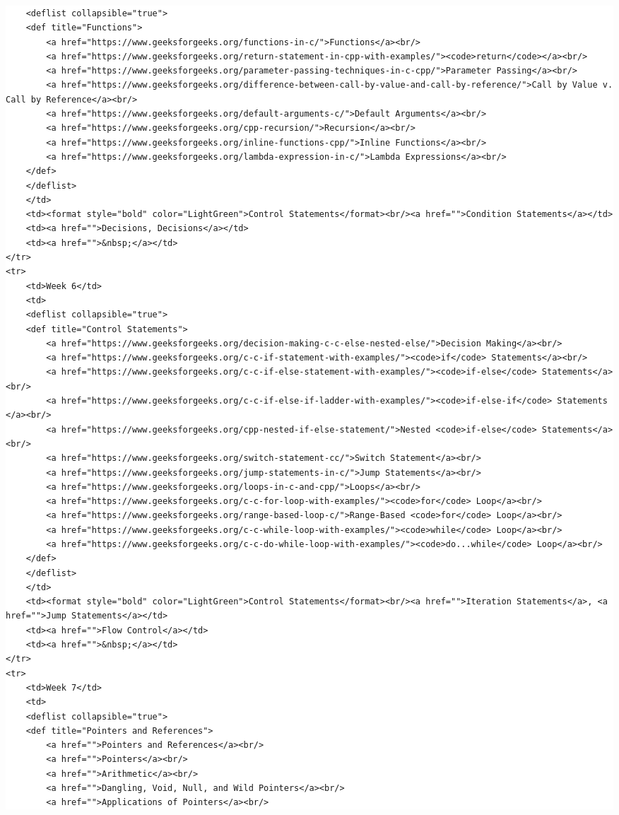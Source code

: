         <deflist collapsible="true">
        <def title="Functions">
            <a href="https://www.geeksforgeeks.org/functions-in-c/">Functions</a><br/>
            <a href="https://www.geeksforgeeks.org/return-statement-in-cpp-with-examples/"><code>return</code></a><br/>
            <a href="https://www.geeksforgeeks.org/parameter-passing-techniques-in-c-cpp/">Parameter Passing</a><br/>
            <a href="https://www.geeksforgeeks.org/difference-between-call-by-value-and-call-by-reference/">Call by Value v. Call by Reference</a><br/>
            <a href="https://www.geeksforgeeks.org/default-arguments-c/">Default Arguments</a><br/>
            <a href="https://www.geeksforgeeks.org/cpp-recursion/">Recursion</a><br/>
            <a href="https://www.geeksforgeeks.org/inline-functions-cpp/">Inline Functions</a><br/>
            <a href="https://www.geeksforgeeks.org/lambda-expression-in-c/">Lambda Expressions</a><br/>
        </def>
        </deflist>
        </td>
        <td><format style="bold" color="LightGreen">Control Statements</format><br/><a href="">Condition Statements</a></td>
        <td><a href="">Decisions, Decisions</a></td>
        <td><a href="">&nbsp;</a></td>
    </tr>
    <tr>
        <td>Week 6</td>
        <td>
        <deflist collapsible="true">
        <def title="Control Statements">
            <a href="https://www.geeksforgeeks.org/decision-making-c-c-else-nested-else/">Decision Making</a><br/>
            <a href="https://www.geeksforgeeks.org/c-c-if-statement-with-examples/"><code>if</code> Statements</a><br/>
            <a href="https://www.geeksforgeeks.org/c-c-if-else-statement-with-examples/"><code>if-else</code> Statements</a><br/>
            <a href="https://www.geeksforgeeks.org/c-c-if-else-if-ladder-with-examples/"><code>if-else-if</code> Statements</a><br/>
            <a href="https://www.geeksforgeeks.org/cpp-nested-if-else-statement/">Nested <code>if-else</code> Statements</a><br/>
            <a href="https://www.geeksforgeeks.org/switch-statement-cc/">Switch Statement</a><br/>
            <a href="https://www.geeksforgeeks.org/jump-statements-in-c/">Jump Statements</a><br/>
            <a href="https://www.geeksforgeeks.org/loops-in-c-and-cpp/">Loops</a><br/>
            <a href="https://www.geeksforgeeks.org/c-c-for-loop-with-examples/"><code>for</code> Loop</a><br/>
            <a href="https://www.geeksforgeeks.org/range-based-loop-c/">Range-Based <code>for</code> Loop</a><br/>
            <a href="https://www.geeksforgeeks.org/c-c-while-loop-with-examples/"><code>while</code> Loop</a><br/>
            <a href="https://www.geeksforgeeks.org/c-c-do-while-loop-with-examples/"><code>do...while</code> Loop</a><br/>
        </def>
        </deflist>
        </td>
        <td><format style="bold" color="LightGreen">Control Statements</format><br/><a href="">Iteration Statements</a>, <a href="">Jump Statements</a></td>
        <td><a href="">Flow Control</a></td>
        <td><a href="">&nbsp;</a></td>
    </tr>
    <tr>
        <td>Week 7</td>
        <td>
        <deflist collapsible="true">
        <def title="Pointers and References">
            <a href="">Pointers and References</a><br/>
            <a href="">Pointers</a><br/>
            <a href="">Arithmetic</a><br/>
            <a href="">Dangling, Void, Null, and Wild Pointers</a><br/>
            <a href="">Applications of Pointers</a><br/>